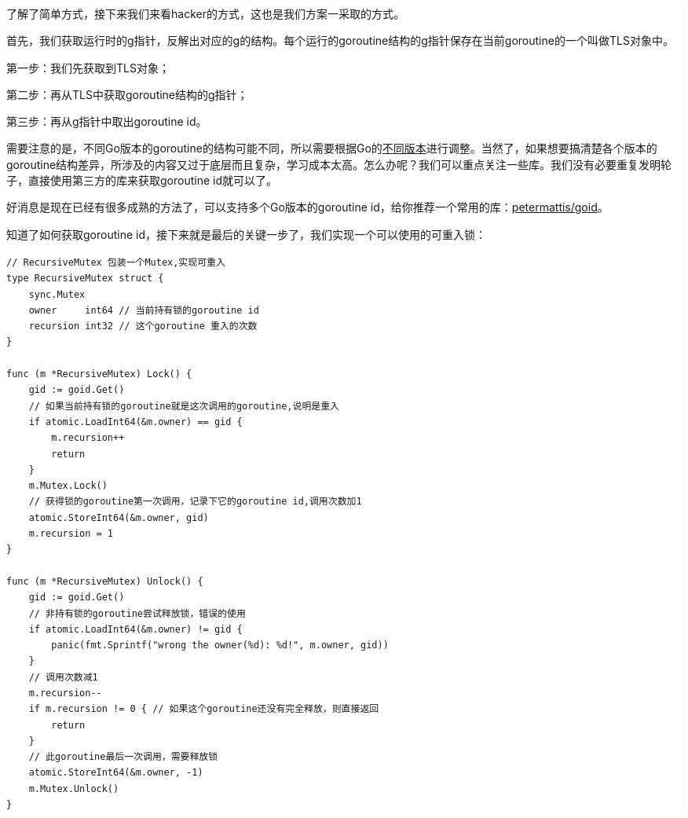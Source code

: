 
了解了简单方式，接下来我们来看hacker的方式，这也是我们方案一采取的方式。

首先，我们获取运行时的g指针，反解出对应的g的结构。每个运行的goroutine结构的g指针保存在当前goroutine的一个叫做TLS对象中。

第一步：我们先获取到TLS对象；

第二步：再从TLS中获取goroutine结构的g指针；

第三步：再从g指针中取出goroutine id。

需要注意的是，不同Go版本的goroutine的结构可能不同，所以需要根据Go的[不同版本](https://github.com/golang/go/blob/89f687d6dbc11613f715d1644b4983905293dd33/src/runtime/runtime2.go#L412)进行调整。当然了，如果想要搞清楚各个版本的goroutine结构差异，所涉及的内容又过于底层而且复杂，学习成本太高。怎么办呢？我们可以重点关注一些库。我们没有必要重复发明轮子，直接使用第三方的库来获取goroutine id就可以了。

好消息是现在已经有很多成熟的方法了，可以支持多个Go版本的goroutine id，给你推荐一个常用的库：[petermattis/goid](https://github.com/petermattis/goid)。

知道了如何获取goroutine id，接下来就是最后的关键一步了，我们实现一个可以使用的可重入锁：

    // RecursiveMutex 包装一个Mutex,实现可重入
    type RecursiveMutex struct {
        sync.Mutex
        owner     int64 // 当前持有锁的goroutine id
        recursion int32 // 这个goroutine 重入的次数
    }
    
    func (m *RecursiveMutex) Lock() {
        gid := goid.Get()
        // 如果当前持有锁的goroutine就是这次调用的goroutine,说明是重入
        if atomic.LoadInt64(&m.owner) == gid {
            m.recursion++
            return
        }
        m.Mutex.Lock()
        // 获得锁的goroutine第一次调用，记录下它的goroutine id,调用次数加1
        atomic.StoreInt64(&m.owner, gid)
        m.recursion = 1
    }
    
    func (m *RecursiveMutex) Unlock() {
        gid := goid.Get()
        // 非持有锁的goroutine尝试释放锁，错误的使用
        if atomic.LoadInt64(&m.owner) != gid {
            panic(fmt.Sprintf("wrong the owner(%d): %d!", m.owner, gid))
        }
        // 调用次数减1
        m.recursion--
        if m.recursion != 0 { // 如果这个goroutine还没有完全释放，则直接返回
            return
        }
        // 此goroutine最后一次调用，需要释放锁
        atomic.StoreInt64(&m.owner, -1)
        m.Mutex.Unlock()
    }
    
